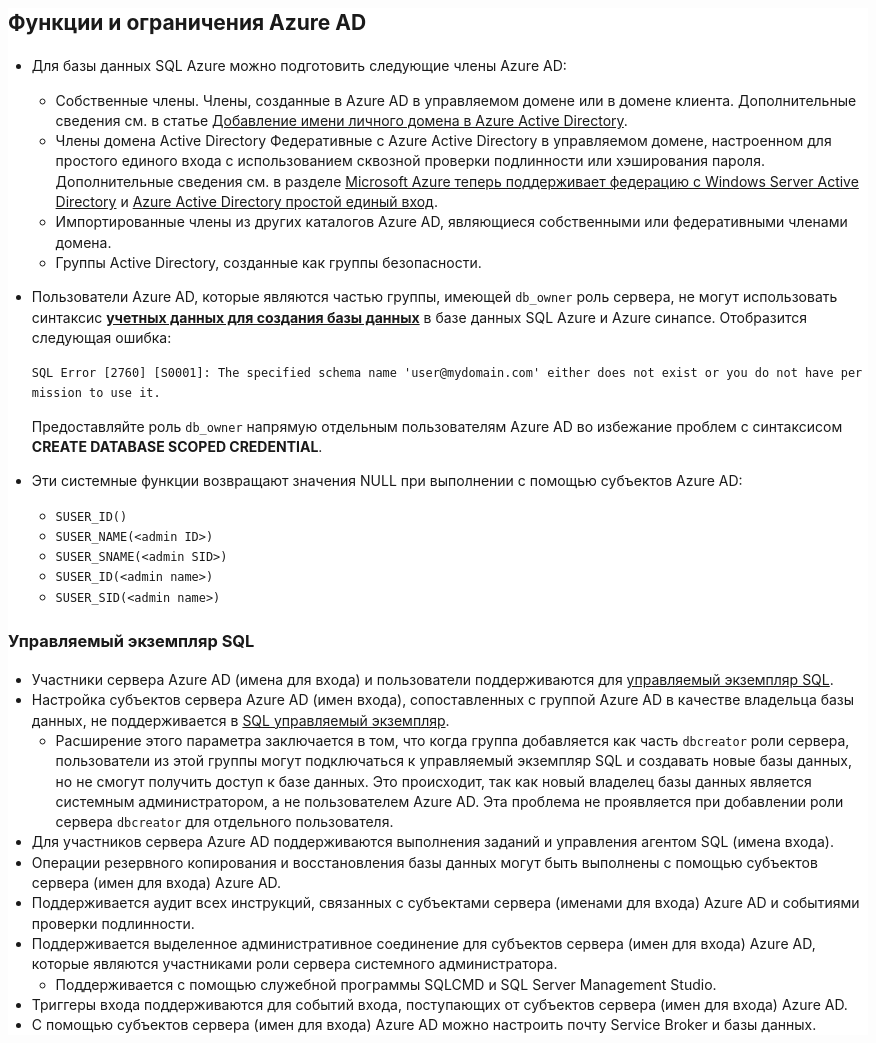 ## <a name="azure-ad-features-and-limitations"></a>Функции и ограничения Azure AD

- Для базы данных SQL Azure можно подготовить следующие члены Azure AD:

  - Собственные члены. Члены, созданные в Azure AD в управляемом домене или в домене клиента. Дополнительные сведения см. в статье [Добавление имени личного домена в Azure Active Directory](../../active-directory/fundamentals/add-custom-domain.md).
  - Члены домена Active Directory Федеративные с Azure Active Directory в управляемом домене, настроенном для простого единого входа с использованием сквозной проверки подлинности или хэширования пароля. Дополнительные сведения см. в разделе [Microsoft Azure теперь поддерживает федерацию с Windows Server Active Directory](https://azure.microsoft.com/blog/windows-azure-now-supports-federation-with-windows-server-active-directory//) и [Azure Active Directory простой единый вход](../../active-directory/hybrid/how-to-connect-sso.md).
  - Импортированные члены из других каталогов Azure AD, являющиеся собственными или федеративными членами домена.
  - Группы Active Directory, созданные как группы безопасности.

- Пользователи Azure AD, которые являются частью группы, имеющей `db_owner` роль сервера, не могут использовать синтаксис **[учетных данных для создания базы данных](/sql/t-sql/statements/create-database-scoped-credential-transact-sql)** в базе данных SQL Azure и Azure синапсе. Отобразится следующая ошибка:

    `SQL Error [2760] [S0001]: The specified schema name 'user@mydomain.com' either does not exist or you do not have permission to use it.`

    Предоставляйте роль `db_owner` напрямую отдельным пользователям Azure AD во избежание проблем с синтаксисом **CREATE DATABASE SCOPED CREDENTIAL**.

- Эти системные функции возвращают значения NULL при выполнении с помощью субъектов Azure AD:

  - `SUSER_ID()`
  - `SUSER_NAME(<admin ID>)`
  - `SUSER_SNAME(<admin SID>)`
  - `SUSER_ID(<admin name>)`
  - `SUSER_SID(<admin name>)`

### <a name="sql-managed-instance"></a>Управляемый экземпляр SQL

- Участники сервера Azure AD (имена для входа) и пользователи поддерживаются для [управляемый экземпляр SQL](../managed-instance/sql-managed-instance-paas-overview.md).
- Настройка субъектов сервера Azure AD (имен входа), сопоставленных с группой Azure AD в качестве владельца базы данных, не поддерживается в [SQL управляемый экземпляр](../managed-instance/sql-managed-instance-paas-overview.md).
  - Расширение этого параметра заключается в том, что когда группа добавляется как часть `dbcreator` роли сервера, пользователи из этой группы могут подключаться к управляемый экземпляр SQL и создавать новые базы данных, но не смогут получить доступ к базе данных. Это происходит, так как новый владелец базы данных является системным администратором, а не пользователем Azure AD. Эта проблема не проявляется при добавлении роли сервера `dbcreator` для отдельного пользователя.
- Для участников сервера Azure AD поддерживаются выполнения заданий и управления агентом SQL (имена входа).
- Операции резервного копирования и восстановления базы данных могут быть выполнены с помощью субъектов сервера (имен для входа) Azure AD.
- Поддерживается аудит всех инструкций, связанных с субъектами сервера (именами для входа) Azure AD и событиями проверки подлинности.
- Поддерживается выделенное административное соединение для субъектов сервера (имен для входа) Azure AD, которые являются участниками роли сервера системного администратора.
  - Поддерживается с помощью служебной программы SQLCMD и SQL Server Management Studio.
- Триггеры входа поддерживаются для событий входа, поступающих от субъектов сервера (имен для входа) Azure AD.
- С помощью субъектов сервера (имен для входа) Azure AD можно настроить почту Service Broker и базы данных.


[1]: ./media/authentication-aad-overview/1aad-auth-diagram.png
[2]: ./media/authentication-aad-overview/2subscription-relationship.png
[3]: ./media/authentication-aad-overview/3admin-structure.png